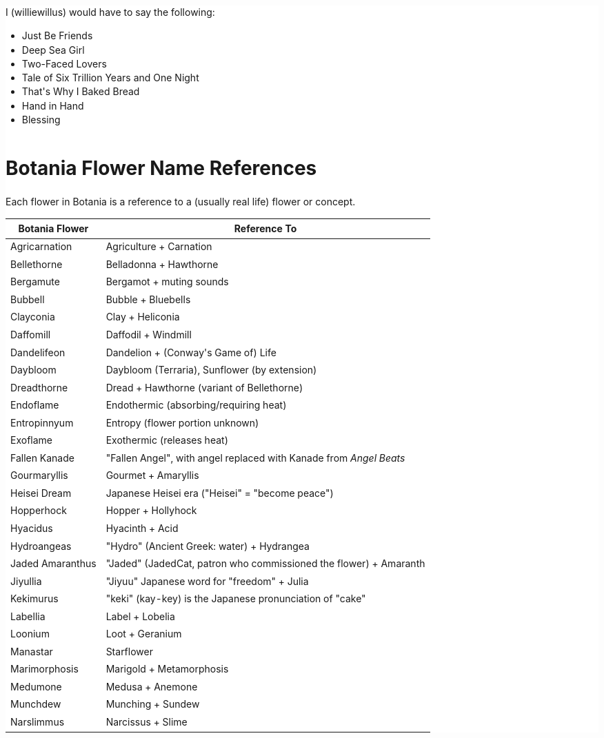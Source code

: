 I (williewillus) would have to say the following:

* Just Be Friends
* Deep Sea Girl
* Two-Faced Lovers
* Tale of Six Trillion Years and One Night
* That's Why I Baked Bread
* Hand in Hand
* Blessing


# Botania Flower Name References

Each flower in Botania is a reference to a (usually real life) flower or concept.

| Botania Flower   | Reference To                                                       |
|------------------|--------------------------------------------------------------------|
| Agricarnation    | Agriculture + Carnation                                            |
| Bellethorne      | Belladonna + Hawthorne                                             |
| Bergamute        | Bergamot + muting sounds                                           |
| Bubbell          | Bubble + Bluebells                                                 |
| Clayconia        | Clay + Heliconia                                                   |
| Daffomill        | Daffodil + Windmill                                                |
| Dandelifeon      | Dandelion + (Conway's Game of) Life                                |
| Daybloom         | Daybloom (Terraria), Sunflower (by extension)                      |
| Dreadthorne      | Dread + Hawthorne (variant of Bellethorne)                         |
| Endoflame        | Endothermic (absorbing/requiring heat)                             |
| Entropinnyum     | Entropy (flower portion unknown)                                   |
| Exoflame         | Exothermic (releases heat)                                         |
| Fallen Kanade    | "Fallen Angel", with angel replaced with Kanade from *Angel Beats* |
| Gourmaryllis     | Gourmet + Amaryllis                                                |
| Heisei Dream     | Japanese Heisei era ("Heisei" = "become peace")                    |
| Hopperhock       | Hopper + Hollyhock                                                 |
| Hyacidus         | Hyacinth + Acid                                                    |
| Hydroangeas      | "Hydro" (Ancient Greek: water) + Hydrangea                         |
| Jaded Amaranthus | "Jaded" (JadedCat, patron who commissioned the flower) + Amaranth  |
| Jiyullia         | "Jiyuu" Japanese word for "freedom" + Julia                        |
| Kekimurus        | "keki" (kay-key) is the Japanese pronunciation of "cake"           |
| Labellia         | Label + Lobelia                                                    |
| Loonium          | Loot + Geranium                                                    |
| Manastar         | Starflower                                                         |
| Marimorphosis    | Marigold + Metamorphosis                                           |
| Medumone         | Medusa + Anemone                                                   |
| Munchdew         | Munching + Sundew                                                  |
| Narslimmus       | Narcissus + Slime                                                  |